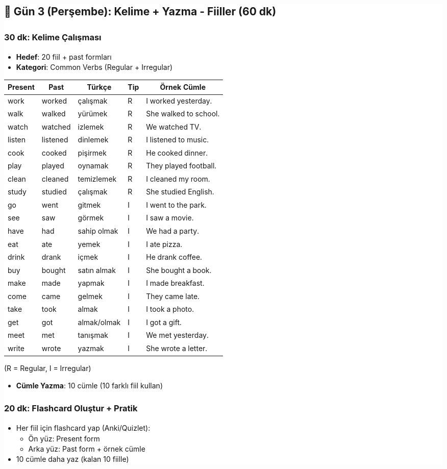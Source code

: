 
## 📅 Gün 3 (Perşembe): Kelime + Yazma - Fiiller (60 dk)

### 30 dk: Kelime Çalışması
- **Hedef**: 20 fiil + past formları
- **Kategori**: Common Verbs (Regular + Irregular)

| Present | Past | Türkçe | Tip | Örnek Cümle |
|---------|------|--------|-----|-------------|
| work    | worked | çalışmak | R | I worked yesterday. |
| walk    | walked | yürümek | R | She walked to school. |
| watch   | watched | izlemek | R | We watched TV. |
| listen  | listened | dinlemek | R | I listened to music. |
| cook    | cooked | pişirmek | R | He cooked dinner. |
| play    | played | oynamak | R | They played football. |
| clean   | cleaned | temizlemek | R | I cleaned my room. |
| study   | studied | çalışmak | R | She studied English. |
| go      | went   | gitmek | I | I went to the park. |
| see     | saw    | görmek | I | I saw a movie. |
| have    | had    | sahip olmak | I | We had a party. |
| eat     | ate    | yemek | I | I ate pizza. |
| drink   | drank  | içmek | I | He drank coffee. |
| buy     | bought | satın almak | I | She bought a book. |
| make    | made   | yapmak | I | I made breakfast. |
| come    | came   | gelmek | I | They came late. |
| take    | took   | almak | I | I took a photo. |
| get     | got    | almak/olmak | I | I got a gift. |
| meet    | met    | tanışmak | I | We met yesterday. |
| write   | wrote  | yazmak | I | She wrote a letter. |

(R = Regular, I = Irregular)

- **Cümle Yazma**: 10 cümle (10 farklı fiil kullan)

### 20 dk: Flashcard Oluştur + Pratik
- Her fiil için flashcard yap (Anki/Quizlet):
  - Ön yüz: Present form
  - Arka yüz: Past form + örnek cümle
- 10 cümle daha yaz (kalan 10 fiille)
